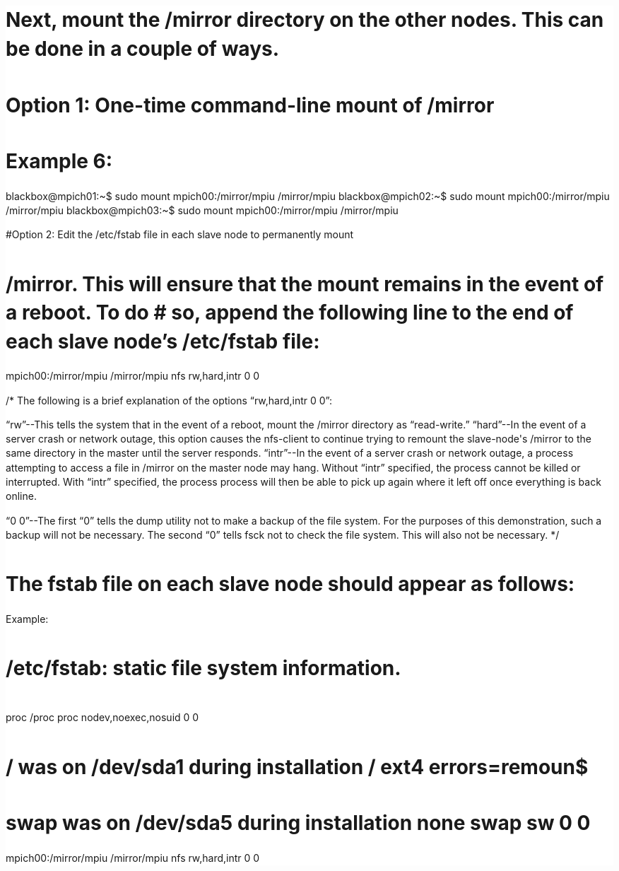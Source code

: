 # Next, mount the /mirror directory on the other nodes. This can be done in a couple of ways. 

# Option 1: One-time command-line mount of /mirror 

# Example 6:
blackbox@mpich01:~$ sudo mount mpich00:/mirror/mpiu /mirror/mpiu
blackbox@mpich02:~$ sudo mount mpich00:/mirror/mpiu /mirror/mpiu
blackbox@mpich03:~$ sudo mount mpich00:/mirror/mpiu /mirror/mpiu

#Option 2: Edit the /etc/fstab file in each slave node to permanently mount 
# /mirror. This will ensure that the mount remains in the event of a reboot. To do # so, append the following line to the end of each slave node’s /etc/fstab file:

mpich00:/mirror/mpiu	/mirror/mpiu	nfs	 rw,hard,intr    0    0

/*
The following is a brief explanation of the options “rw,hard,intr    0    0”:

“rw”--This tells the system that in the event of a reboot, mount the /mirror directory as “read-write.”
“hard”--In the event of a server crash or network outage, this option causes the nfs-client to continue trying to remount the slave-node's /mirror to the same directory in the master until the server responds.
“intr”--In the event of a server crash or network outage, a process attempting to access a file in /mirror on the master node may hang. Without “intr” specified, the process cannot be killed or interrupted. With “intr” specified, the process process will then be able to pick up again where it left off once everything is back online. 

“0    0”--The first “0” tells the dump utility not to make a backup of the file system. For the purposes of this demonstration, such a backup will not be necessary. The second “0” tells fsck not to check the file system. This will also not be necessary. 
*/

# The fstab file on each slave node should appear as follows: 

Example:
# /etc/fstab: static file system information.
#
# <file system> <mount point>   <type>  <options>       <dump>  <pass>
proc            /proc           proc    nodev,noexec,nosuid 0       0
# / was on /dev/sda1 during installation  /        ext4    errors=remoun$
# swap was on /dev/sda5 during installation none	swap	sw	0	0
mpich00:/mirror/mpiu	/mirror/mpiu		nfs	rw,hard,intr    0    0 
